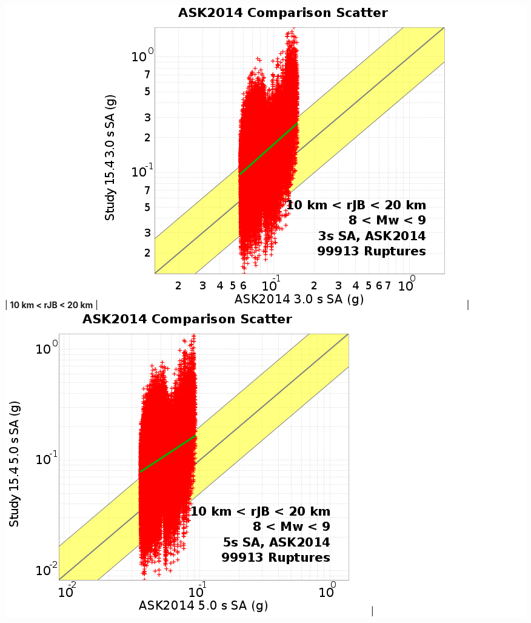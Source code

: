 | **10 km < rJB < 20 km** | ![Scatter Plot](resources/All_Sites_mag_8_9_dist_10_20_3s_ASK2014_scatter.png) | ![Scatter Plot](resources/All_Sites_mag_8_9_dist_10_20_5s_ASK2014_scatter.png) |